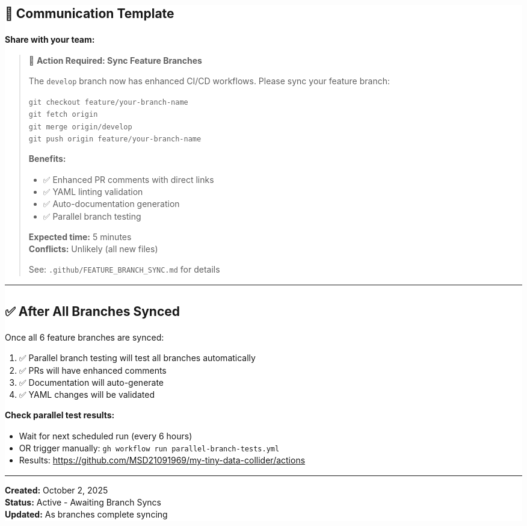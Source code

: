 
## 📝 Communication Template

**Share with your team:**

> 📢 **Action Required: Sync Feature Branches**
>
> The `develop` branch now has enhanced CI/CD workflows. Please sync your feature branch:
>
> ```powershell
> git checkout feature/your-branch-name
> git fetch origin
> git merge origin/develop
> git push origin feature/your-branch-name
> ```
>
> **Benefits:**
> - ✅ Enhanced PR comments with direct links
> - ✅ YAML linting validation
> - ✅ Auto-documentation generation
> - ✅ Parallel branch testing
>
> **Expected time:** 5 minutes  
> **Conflicts:** Unlikely (all new files)
>
> See: `.github/FEATURE_BRANCH_SYNC.md` for details

---

## ✅ After All Branches Synced

Once all 6 feature branches are synced:

1. ✅ Parallel branch testing will test all branches automatically
2. ✅ PRs will have enhanced comments
3. ✅ Documentation will auto-generate
4. ✅ YAML changes will be validated

**Check parallel test results:**
- Wait for next scheduled run (every 6 hours)
- OR trigger manually: `gh workflow run parallel-branch-tests.yml`
- Results: https://github.com/MSD21091969/my-tiny-data-collider/actions

---

**Created:** October 2, 2025  
**Status:** Active - Awaiting Branch Syncs  
**Updated:** As branches complete syncing
